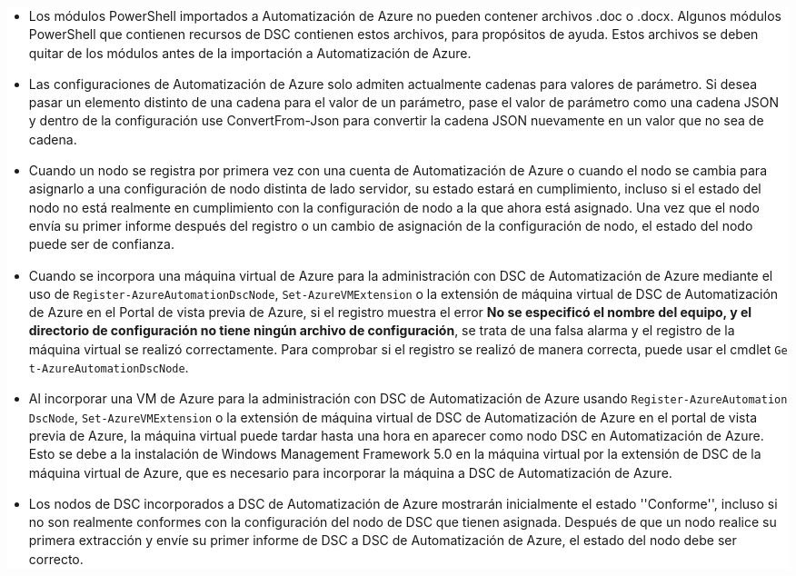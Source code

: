 - Los módulos PowerShell importados a Automatización de Azure no pueden contener archivos .doc o .docx. Algunos módulos PowerShell que contienen recursos de DSC contienen estos archivos, para propósitos de ayuda. Estos archivos se deben quitar de los módulos antes de la importación a Automatización de Azure.

- Las configuraciones de Automatización de Azure solo admiten actualmente cadenas para valores de parámetro. Si desea pasar un elemento distinto de una cadena para el valor de un parámetro, pase el valor de parámetro como una cadena JSON y dentro de la configuración use ConvertFrom-Json para convertir la cadena JSON nuevamente en un valor que no sea de cadena.

- Cuando un nodo se registra por primera vez con una cuenta de Automatización de Azure o cuando el nodo se cambia para asignarlo a una configuración de nodo distinta de lado servidor, su estado estará en cumplimiento, incluso si el estado del nodo no está realmente en cumplimiento con la configuración de nodo a la que ahora está asignado. Una vez que el nodo envía su primer informe después del registro o un cambio de asignación de la configuración de nodo, el estado del nodo puede ser de confianza.

- Cuando se incorpora una máquina virtual de Azure para la administración con DSC de Automatización de Azure mediante el uso de `Register-AzureAutomationDscNode`, `Set-AzureVMExtension` o la extensión de máquina virtual de DSC de Automatización de Azure en el Portal de vista previa de Azure, si el registro muestra el error **No se especificó el nombre del equipo, y el directorio de configuración no tiene ningún archivo de configuración**, se trata de una falsa alarma y el registro de la máquina virtual se realizó correctamente. Para comprobar si el registro se realizó de manera correcta, puede usar el cmdlet `Get-AzureAutomationDscNode`.

- Al incorporar una VM de Azure para la administración con DSC de Automatización de Azure usando `Register-AzureAutomationDscNode`, `Set-AzureVMExtension` o la extensión de máquina virtual de DSC de Automatización de Azure en el portal de vista previa de Azure, la máquina virtual puede tardar hasta una hora en aparecer como nodo DSC en Automatización de Azure. Esto se debe a la instalación de Windows Management Framework 5.0 en la máquina virtual por la extensión de DSC de la máquina virtual de Azure, que es necesario para incorporar la máquina a DSC de Automatización de Azure.

- Los nodos de DSC incorporados a DSC de Automatización de Azure mostrarán inicialmente el estado ''Conforme'', incluso si no son realmente conformes con la configuración del nodo de DSC que tienen asignada. Después de que un nodo realice su primera extracción y envíe su primer informe de DSC a DSC de Automatización de Azure, el estado del nodo debe ser correcto.

